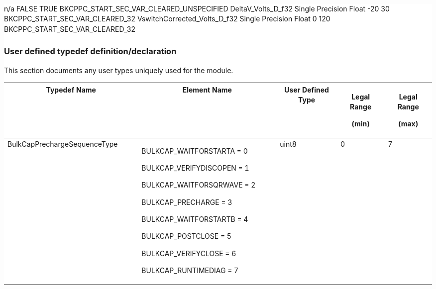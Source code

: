 <td>n/a</td>
<td>FALSE</td>
<td>TRUE</td>
<td>BKCPPC_START_SEC_VAR_CLEARED_UNSPECIFIED</td>
</tr>
<tr class="even">
<td>DeltaV_Volts_D_f32</td>
<td>Single Precision Float</td>
<td>-20</td>
<td>30</td>
<td>BKCPPC_START_SEC_VAR_CLEARED_32</td>
</tr>
<tr class="odd">
<td>VswitchCorrected_Volts_D_f32</td>
<td>Single Precision Float</td>
<td>0</td>
<td>120</td>
<td>BKCPPC_START_SEC_VAR_CLEARED_32</td>
</tr>
</tbody>
</table>

### User defined typedef definition/declaration 

This section documents any user types uniquely used for the module.

<table>
<colgroup>
<col style="width: 31%" />
<col style="width: 32%" />
<col style="width: 14%" />
<col style="width: 11%" />
<col style="width: 11%" />
</colgroup>
<thead>
<tr class="header">
<th>Typedef Name</th>
<th>Element Name</th>
<th>User Defined Type</th>
<th><p>Legal Range</p>
<p>(min)</p></th>
<th><p>Legal Range</p>
<p>(max)</p></th>
</tr>
</thead>
<tbody>
<tr class="odd">
<td>BulkCapPrechargeSequenceType</td>
<td><p>BULKCAP_WAITFORSTARTA = 0</p>
<p>BULKCAP_VERIFYDISCOPEN = 1</p>
<p>BULKCAP_WAITFORSQRWAVE = 2</p>
<p>BULKCAP_PRECHARGE = 3</p>
<p>BULKCAP_WAITFORSTARTB = 4</p>
<p>BULKCAP_POSTCLOSE = 5</p>
<p>BULKCAP_VERIFYCLOSE = 6</p>
<p>BULKCAP_RUNTIMEDIAG = 7</p></td>
<td>uint8</td>
<td>0</td>
<td>7</td>
</tr>
</tbody>
</table>

